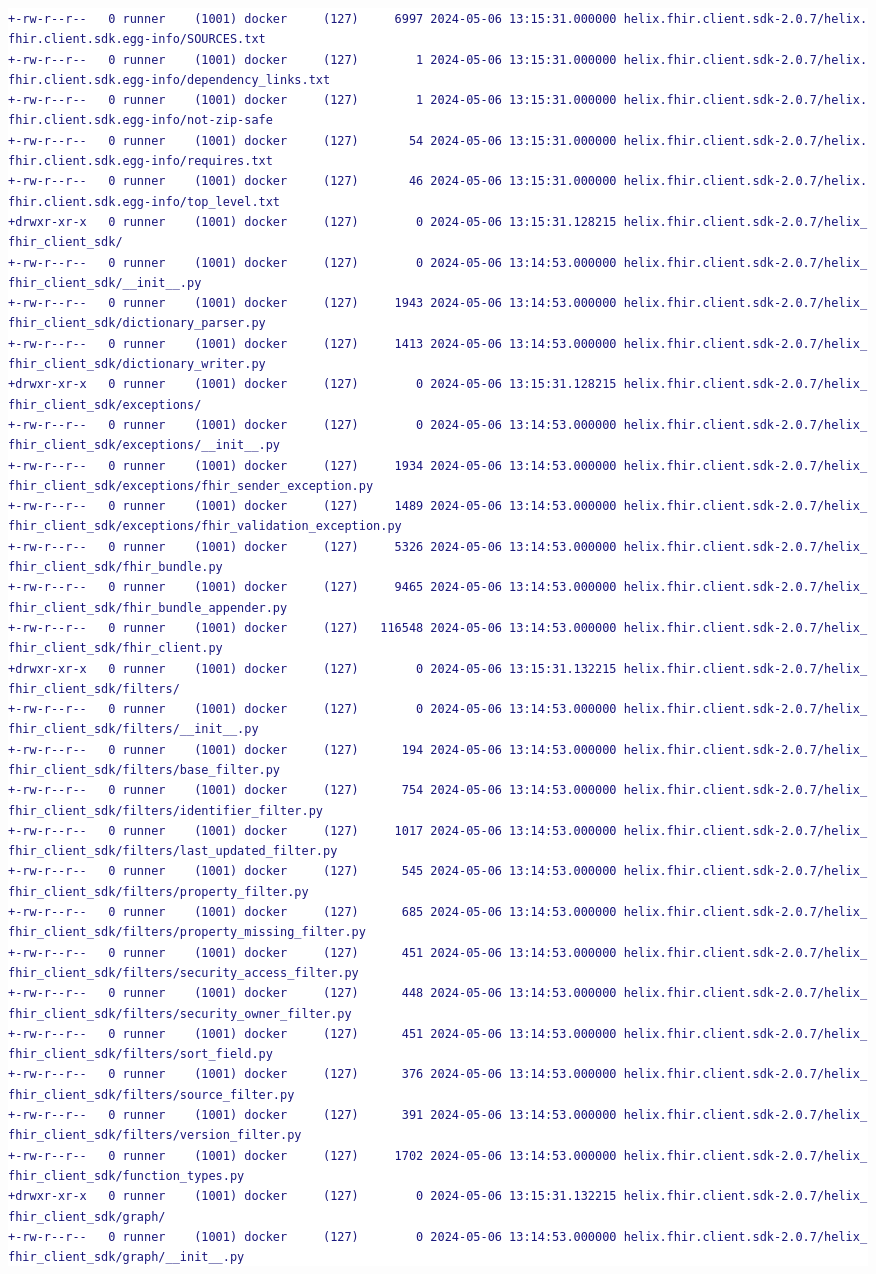 ```diff
+-rw-r--r--   0 runner    (1001) docker     (127)     6997 2024-05-06 13:15:31.000000 helix.fhir.client.sdk-2.0.7/helix.fhir.client.sdk.egg-info/SOURCES.txt
+-rw-r--r--   0 runner    (1001) docker     (127)        1 2024-05-06 13:15:31.000000 helix.fhir.client.sdk-2.0.7/helix.fhir.client.sdk.egg-info/dependency_links.txt
+-rw-r--r--   0 runner    (1001) docker     (127)        1 2024-05-06 13:15:31.000000 helix.fhir.client.sdk-2.0.7/helix.fhir.client.sdk.egg-info/not-zip-safe
+-rw-r--r--   0 runner    (1001) docker     (127)       54 2024-05-06 13:15:31.000000 helix.fhir.client.sdk-2.0.7/helix.fhir.client.sdk.egg-info/requires.txt
+-rw-r--r--   0 runner    (1001) docker     (127)       46 2024-05-06 13:15:31.000000 helix.fhir.client.sdk-2.0.7/helix.fhir.client.sdk.egg-info/top_level.txt
+drwxr-xr-x   0 runner    (1001) docker     (127)        0 2024-05-06 13:15:31.128215 helix.fhir.client.sdk-2.0.7/helix_fhir_client_sdk/
+-rw-r--r--   0 runner    (1001) docker     (127)        0 2024-05-06 13:14:53.000000 helix.fhir.client.sdk-2.0.7/helix_fhir_client_sdk/__init__.py
+-rw-r--r--   0 runner    (1001) docker     (127)     1943 2024-05-06 13:14:53.000000 helix.fhir.client.sdk-2.0.7/helix_fhir_client_sdk/dictionary_parser.py
+-rw-r--r--   0 runner    (1001) docker     (127)     1413 2024-05-06 13:14:53.000000 helix.fhir.client.sdk-2.0.7/helix_fhir_client_sdk/dictionary_writer.py
+drwxr-xr-x   0 runner    (1001) docker     (127)        0 2024-05-06 13:15:31.128215 helix.fhir.client.sdk-2.0.7/helix_fhir_client_sdk/exceptions/
+-rw-r--r--   0 runner    (1001) docker     (127)        0 2024-05-06 13:14:53.000000 helix.fhir.client.sdk-2.0.7/helix_fhir_client_sdk/exceptions/__init__.py
+-rw-r--r--   0 runner    (1001) docker     (127)     1934 2024-05-06 13:14:53.000000 helix.fhir.client.sdk-2.0.7/helix_fhir_client_sdk/exceptions/fhir_sender_exception.py
+-rw-r--r--   0 runner    (1001) docker     (127)     1489 2024-05-06 13:14:53.000000 helix.fhir.client.sdk-2.0.7/helix_fhir_client_sdk/exceptions/fhir_validation_exception.py
+-rw-r--r--   0 runner    (1001) docker     (127)     5326 2024-05-06 13:14:53.000000 helix.fhir.client.sdk-2.0.7/helix_fhir_client_sdk/fhir_bundle.py
+-rw-r--r--   0 runner    (1001) docker     (127)     9465 2024-05-06 13:14:53.000000 helix.fhir.client.sdk-2.0.7/helix_fhir_client_sdk/fhir_bundle_appender.py
+-rw-r--r--   0 runner    (1001) docker     (127)   116548 2024-05-06 13:14:53.000000 helix.fhir.client.sdk-2.0.7/helix_fhir_client_sdk/fhir_client.py
+drwxr-xr-x   0 runner    (1001) docker     (127)        0 2024-05-06 13:15:31.132215 helix.fhir.client.sdk-2.0.7/helix_fhir_client_sdk/filters/
+-rw-r--r--   0 runner    (1001) docker     (127)        0 2024-05-06 13:14:53.000000 helix.fhir.client.sdk-2.0.7/helix_fhir_client_sdk/filters/__init__.py
+-rw-r--r--   0 runner    (1001) docker     (127)      194 2024-05-06 13:14:53.000000 helix.fhir.client.sdk-2.0.7/helix_fhir_client_sdk/filters/base_filter.py
+-rw-r--r--   0 runner    (1001) docker     (127)      754 2024-05-06 13:14:53.000000 helix.fhir.client.sdk-2.0.7/helix_fhir_client_sdk/filters/identifier_filter.py
+-rw-r--r--   0 runner    (1001) docker     (127)     1017 2024-05-06 13:14:53.000000 helix.fhir.client.sdk-2.0.7/helix_fhir_client_sdk/filters/last_updated_filter.py
+-rw-r--r--   0 runner    (1001) docker     (127)      545 2024-05-06 13:14:53.000000 helix.fhir.client.sdk-2.0.7/helix_fhir_client_sdk/filters/property_filter.py
+-rw-r--r--   0 runner    (1001) docker     (127)      685 2024-05-06 13:14:53.000000 helix.fhir.client.sdk-2.0.7/helix_fhir_client_sdk/filters/property_missing_filter.py
+-rw-r--r--   0 runner    (1001) docker     (127)      451 2024-05-06 13:14:53.000000 helix.fhir.client.sdk-2.0.7/helix_fhir_client_sdk/filters/security_access_filter.py
+-rw-r--r--   0 runner    (1001) docker     (127)      448 2024-05-06 13:14:53.000000 helix.fhir.client.sdk-2.0.7/helix_fhir_client_sdk/filters/security_owner_filter.py
+-rw-r--r--   0 runner    (1001) docker     (127)      451 2024-05-06 13:14:53.000000 helix.fhir.client.sdk-2.0.7/helix_fhir_client_sdk/filters/sort_field.py
+-rw-r--r--   0 runner    (1001) docker     (127)      376 2024-05-06 13:14:53.000000 helix.fhir.client.sdk-2.0.7/helix_fhir_client_sdk/filters/source_filter.py
+-rw-r--r--   0 runner    (1001) docker     (127)      391 2024-05-06 13:14:53.000000 helix.fhir.client.sdk-2.0.7/helix_fhir_client_sdk/filters/version_filter.py
+-rw-r--r--   0 runner    (1001) docker     (127)     1702 2024-05-06 13:14:53.000000 helix.fhir.client.sdk-2.0.7/helix_fhir_client_sdk/function_types.py
+drwxr-xr-x   0 runner    (1001) docker     (127)        0 2024-05-06 13:15:31.132215 helix.fhir.client.sdk-2.0.7/helix_fhir_client_sdk/graph/
+-rw-r--r--   0 runner    (1001) docker     (127)        0 2024-05-06 13:14:53.000000 helix.fhir.client.sdk-2.0.7/helix_fhir_client_sdk/graph/__init__.py
```